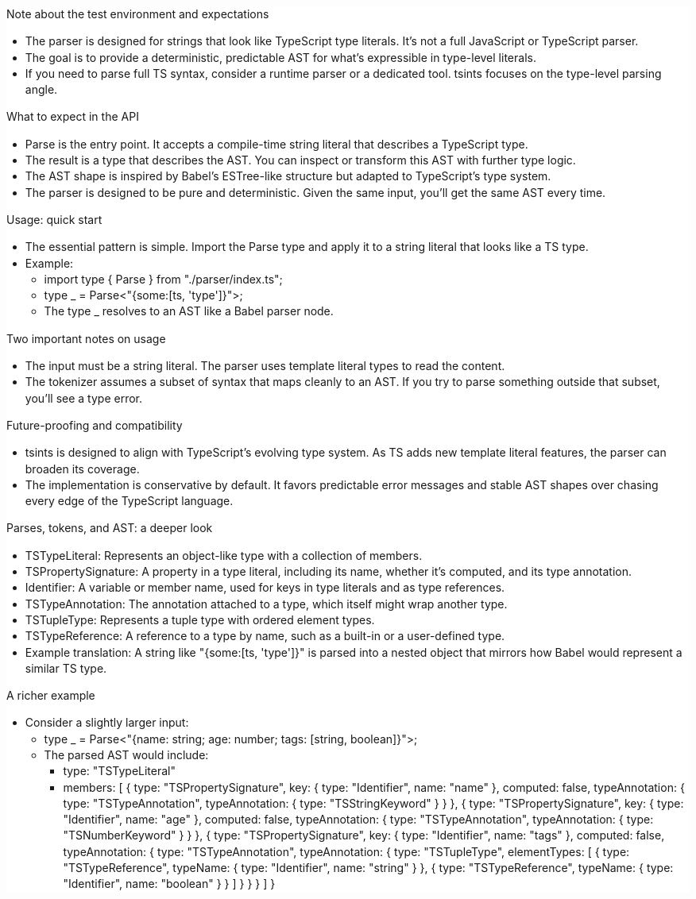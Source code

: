Note about the test environment and expectations
- The parser is designed for strings that look like TypeScript type literals. It’s not a full JavaScript or TypeScript parser.
- The goal is to provide a deterministic, predictable AST for what’s expressible in type-level literals.
- If you need to parse full TS syntax, consider a runtime parser or a dedicated tool. tsints focuses on the type-level parsing angle.

What to expect in the API
- Parse<T extends string> is the entry point. It accepts a compile-time string literal that describes a TypeScript type.
- The result is a type that describes the AST. You can inspect or transform this AST with further type logic.
- The AST shape is inspired by Babel’s ESTree-like structure but adapted to TypeScript’s type system.
- The parser is designed to be pure and deterministic. Given the same input, you’ll get the same AST every time.

Usage: quick start
- The essential pattern is simple. Import the Parse type and apply it to a string literal that looks like a TS type.
- Example:
  - import type { Parse } from "./parser/index.ts";
  - type _ = Parse<"{some:[ts, 'type']}">;
  - The type _ resolves to an AST like a Babel parser node.

Two important notes on usage
- The input must be a string literal. The parser uses template literal types to read the content.
- The tokenizer assumes a subset of syntax that maps cleanly to an AST. If you try to parse something outside that subset, you’ll see a type error.

Future-proofing and compatibility
- tsints is designed to align with TypeScript’s evolving type system. As TS adds new template literal features, the parser can broaden its coverage.
- The implementation is conservative by default. It favors predictable error messages and stable AST shapes over chasing every edge of the TypeScript language.

Parses, tokens, and AST: a deeper look
- TSTypeLiteral: Represents an object-like type with a collection of members.
- TSPropertySignature: A property in a type literal, including its name, whether it’s computed, and its type annotation.
- Identifier: A variable or member name, used for keys in type literals and as type references.
- TSTypeAnnotation: The annotation attached to a type, which itself might wrap another type.
- TSTupleType: Represents a tuple type with ordered element types.
- TSTypeReference: A reference to a type by name, such as a built-in or a user-defined type.
- Example translation: A string like "{some:[ts, 'type']}" is parsed into a nested object that mirrors how Babel would represent a similar TS type.

A richer example
- Consider a slightly larger input:
  - type _ = Parse<"{name: string; age: number; tags: [string, boolean]}">;
  - The parsed AST would include:
    - type: "TSTypeLiteral"
    - members: [
      { type: "TSPropertySignature", key: { type: "Identifier", name: "name" }, computed: false, typeAnnotation: { type: "TSTypeAnnotation", typeAnnotation: { type: "TSStringKeyword" } } },
      { type: "TSPropertySignature", key: { type: "Identifier", name: "age" }, computed: false, typeAnnotation: { type: "TSTypeAnnotation", typeAnnotation: { type: "TSNumberKeyword" } } },
      { type: "TSPropertySignature", key: { type: "Identifier", name: "tags" }, computed: false, typeAnnotation: { type: "TSTypeAnnotation", typeAnnotation: { type: "TSTupleType", elementTypes: [ { type: "TSTypeReference", typeName: { type: "Identifier", name: "string" } }, { type: "TSTypeReference", typeName: { type: "Identifier", name: "boolean" } } ] } } }
    ]
  }
